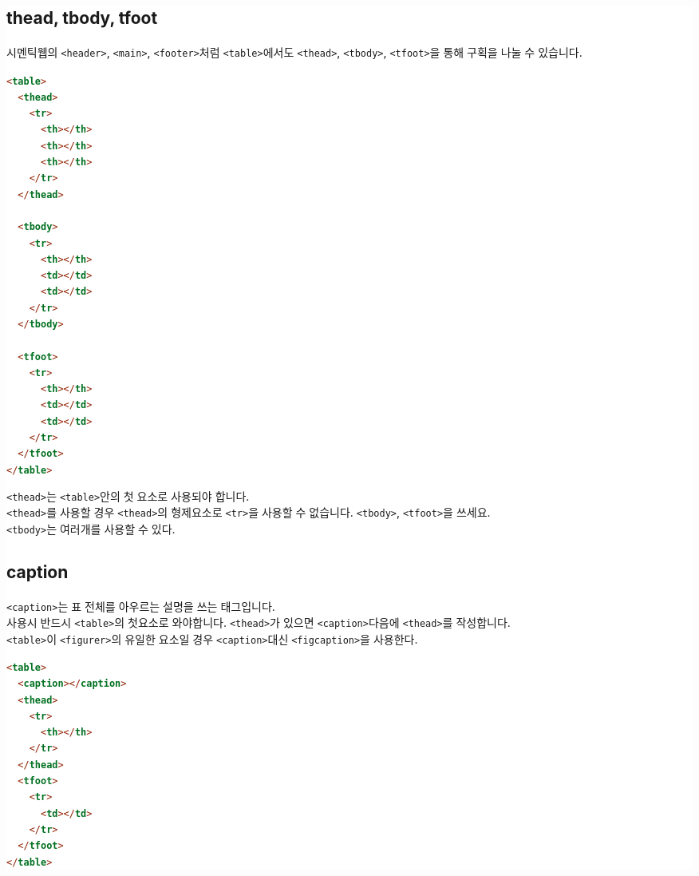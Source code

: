 ## thead, tbody, tfoot

시멘틱웹의 `<header>`, `<main>`, `<footer>`처럼 `<table>`에서도 `<thead>`, `<tbody>`, `<tfoot>`을 통해 구획을 나눌 수 있습니다.  
```html
<table>
  <thead>
    <tr>
      <th></th>
      <th></th>
      <th></th>
    </tr>
  </thead>

  <tbody>
    <tr>
      <th></th>
      <td></td>
      <td></td>
    </tr>
  </tbody>

  <tfoot>
    <tr>
      <th></th>
      <td></td>
      <td></td>
    </tr>
  </tfoot>
</table>
```

`<thead>`는 `<table>`안의 첫 요소로 사용되야 합니다.  
`<thead>`를 사용할 경우 `<thead>`의 형제요소로 `<tr>`을 사용할 수 없습니다. `<tbody>`, `<tfoot>`을 쓰세요.  
`<tbody>`는 여러개를 사용할 수 있다.  

## caption

`<caption>`는 표 전체를 아우르는 설명을 쓰는 태그입니다.  
사용시 반드시 `<table>`의 첫요소로 와야합니다. `<thead>`가 있으면 `<caption>`다음에 `<thead>`를 작성합니다.  
`<table>`이 `<figurer>`의 유일한 요소일 경우 `<caption>`대신 `<figcaption>`을 사용한다.  

```html
<table>
  <caption></caption>
  <thead>
    <tr>
      <th></th>
    </tr>
  </thead>
  <tfoot>
    <tr>
      <td></td>
    </tr>
  </tfoot>
</table>
```
